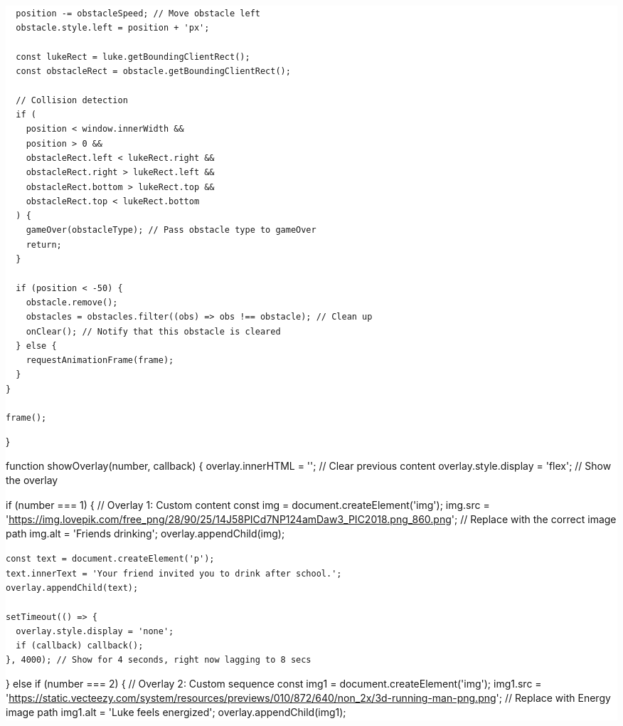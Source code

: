       position -= obstacleSpeed; // Move obstacle left
      obstacle.style.left = position + 'px';

      const lukeRect = luke.getBoundingClientRect();
      const obstacleRect = obstacle.getBoundingClientRect();

      // Collision detection
      if (
        position < window.innerWidth &&
        position > 0 &&
        obstacleRect.left < lukeRect.right &&
        obstacleRect.right > lukeRect.left &&
        obstacleRect.bottom > lukeRect.top &&
        obstacleRect.top < lukeRect.bottom
      ) {
        gameOver(obstacleType); // Pass obstacle type to gameOver
        return;
      }

      if (position < -50) {
        obstacle.remove();
        obstacles = obstacles.filter((obs) => obs !== obstacle); // Clean up
        onClear(); // Notify that this obstacle is cleared
      } else {
        requestAnimationFrame(frame);
      }
    }

    frame();
  }

  function showOverlay(number, callback) {
  overlay.innerHTML = ''; // Clear previous content
  overlay.style.display = 'flex'; // Show the overlay

  if (number === 1) {
    // Overlay 1: Custom content
    const img = document.createElement('img');
    img.src = 'https://img.lovepik.com/free_png/28/90/25/14J58PICd7NP124amDaw3_PIC2018.png_860.png'; // Replace with the correct image path
    img.alt = 'Friends drinking';
    overlay.appendChild(img);

    const text = document.createElement('p');
    text.innerText = 'Your friend invited you to drink after school.';
    overlay.appendChild(text);

    setTimeout(() => {
      overlay.style.display = 'none';
      if (callback) callback();
    }, 4000); // Show for 4 seconds, right now lagging to 8 secs
  } else if (number === 2) {
    // Overlay 2: Custom sequence
    const img1 = document.createElement('img');
    img1.src = 'https://static.vecteezy.com/system/resources/previews/010/872/640/non_2x/3d-running-man-png.png'; // Replace with Energy image path
    img1.alt = 'Luke feels energized';
    overlay.appendChild(img1);
